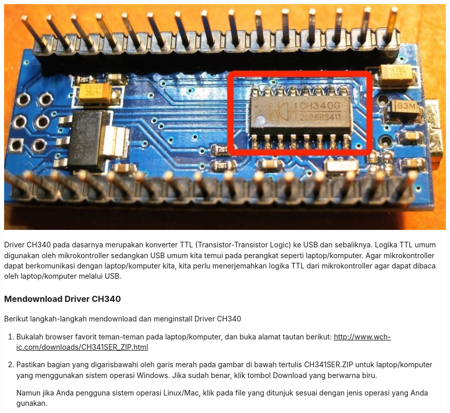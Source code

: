 ![Docs Version Dropdown](./img/arduino-nano-ch340-chip.jpg)

</div>

Driver CH340 pada dasarnya merupakan konverter TTL (Transistor-Transistor Logic) ke USB dan sebaliknya. Logika TTL umum digunakan oleh mikrokontroller sedangkan USB umum kita temui pada perangkat seperti laptop/komputer. Agar mikrokontroller dapat berkomunikasi dengan laptop/komputer kita, kita perlu menerjemahkan logika TTL dari mikrokontroller agar dapat dibaca oleh laptop/komputer melalui USB.

### Mendownload Driver CH340

Berikut langkah-langkah mendownload dan menginstall Driver CH340

1. Bukalah browser favorit teman-teman pada laptop/komputer, dan buka alamat tautan berikut: http://www.wch-ic.com/downloads/CH341SER_ZIP.html

2. Pastikan bagian yang digarisbawahi oleh garis merah pada gambar di bawah tertulis CH341SER.ZIP untuk laptop/komputer yang menggunakan sistem operasi Windows. Jika sudah benar, klik tombol Download yang berwarna biru.

   Namun jika Anda pengguna sistem operasi Linux/Mac, klik pada file yang ditunjuk sesuai dengan jenis operasi yang Anda gunakan.

<div width="100%" style={{textAlign: 'center'}}>
